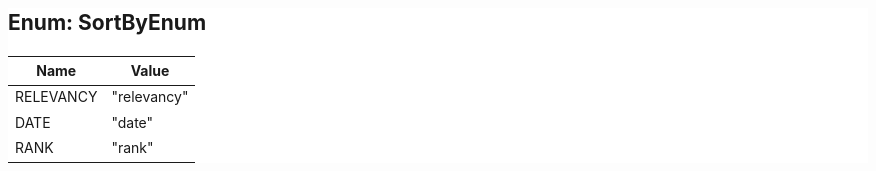 

## Enum: SortByEnum

| Name | Value |
|---- | -----|
| RELEVANCY | &quot;relevancy&quot; |
| DATE | &quot;date&quot; |
| RANK | &quot;rank&quot; |



